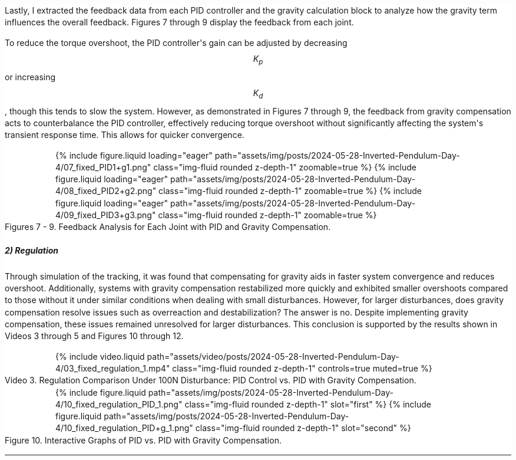 Lastly, I extracted the feedback data from each PID controller and the gravity calculation block to analyze how the gravity term influences the overall feedback. Figures 7 through 9 display the feedback from each joint.

To reduce the torque overshoot, the PID controller's gain can be adjusted by decreasing $$K_p$$ or increasing $$K_d$$, though this tends to slow the system. However, as demonstrated in Figures 7 through 9, the feedback from gravity compensation acts to counterbalance the PID controller, effectively reducing torque overshoot without significantly affecting the system's transient response time. This allows for quicker convergence.

<div style="width: 80%; margin: 0 auto;">
<swiper-container keyboard="true" navigation="true" pagination="true" pagination-clickable="true" pagination-dynamic-bullets="true" rewind="true">
  <swiper-slide>{% include figure.liquid loading="eager" path="assets/img/posts/2024-05-28-Inverted-Pendulum-Day-4/07_fixed_PID1+g1.png" class="img-fluid rounded z-depth-1" zoomable=true %}</swiper-slide>
  <swiper-slide>{% include figure.liquid loading="eager" path="assets/img/posts/2024-05-28-Inverted-Pendulum-Day-4/08_fixed_PID2+g2.png" class="img-fluid rounded z-depth-1" zoomable=true %}</swiper-slide>
  <swiper-slide>{% include figure.liquid loading="eager" path="assets/img/posts/2024-05-28-Inverted-Pendulum-Day-4/09_fixed_PID3+g3.png" class="img-fluid rounded z-depth-1" zoomable=true %}</swiper-slide>
</swiper-container>
</div>
<div class="caption">
    Figures 7 - 9. Feedback Analysis for Each Joint with PID and Gravity Compensation.
</div>

##### 2) Regulation

Through simulation of the tracking, it was found that compensating for gravity aids in faster system convergence and reduces overshoot. Additionally, systems with gravity compensation restabilized more quickly and exhibited smaller overshoots compared to those without it under similar conditions when dealing with small disturbances. However, for larger disturbances, does gravity compensation resolve issues such as overreaction and destabilization? The answer is no. Despite implementing gravity compensation, these issues remained unresolved for larger disturbances. This conclusion is supported by the results shown in Videos 3 through 5 and Figures 10 through 12.

<div style="width: 80%; margin: 0 auto;">
    <div class="col-sm mt-3 mt-md-0">
        {% include video.liquid path="assets/video/posts/2024-05-28-Inverted-Pendulum-Day-4/03_fixed_regulation_1.mp4" class="img-fluid rounded z-depth-1" controls=true muted=true %}
    </div>
</div>
<div class="caption">
    Video 3. Regulation Comparison Under 100N Disturbance: PID Control vs. PID with Gravity Compensation.
</div>

<div style="width: 80%; margin: 0 auto;">
<img-comparison-slider>
  {% include figure.liquid path="assets/img/posts/2024-05-28-Inverted-Pendulum-Day-4/10_fixed_regulation_PID_1.png" class="img-fluid rounded z-depth-1" slot="first" %}
  {% include figure.liquid path="assets/img/posts/2024-05-28-Inverted-Pendulum-Day-4/10_fixed_regulation_PID+g_1.png" class="img-fluid rounded z-depth-1" slot="second" %}
</img-comparison-slider>
</div>
<div class="caption">
    Figure 10. Interactive Graphs of PID vs. PID with Gravity Compensation.
</div>

---